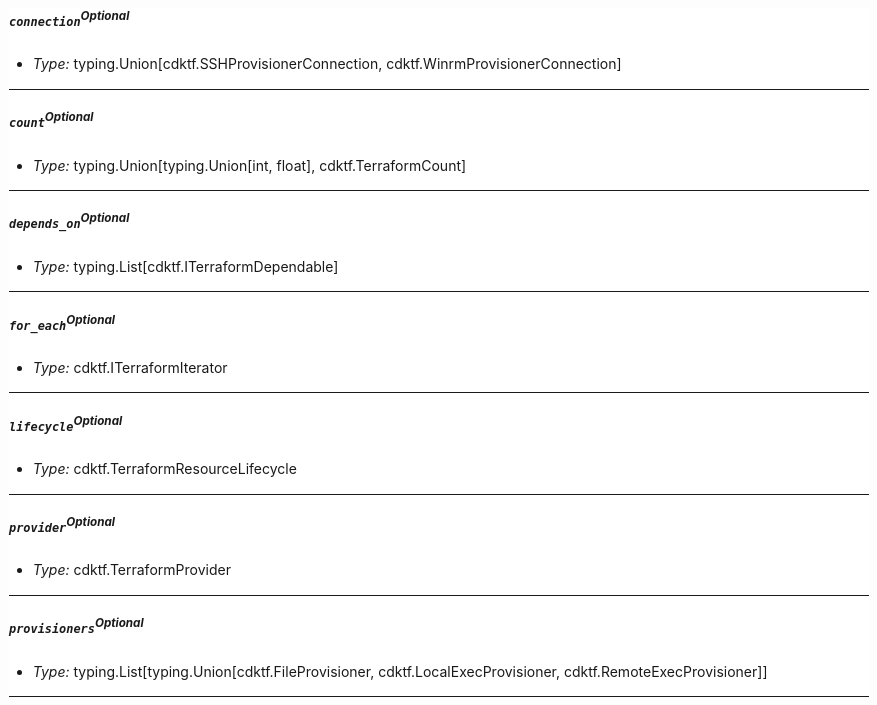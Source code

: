 ##### `connection`<sup>Optional</sup> <a name="connection" id="@cdktf/provider-opentelekomcloud.apigwApiV2.ApigwApiV2.Initializer.parameter.connection"></a>

- *Type:* typing.Union[cdktf.SSHProvisionerConnection, cdktf.WinrmProvisionerConnection]

---

##### `count`<sup>Optional</sup> <a name="count" id="@cdktf/provider-opentelekomcloud.apigwApiV2.ApigwApiV2.Initializer.parameter.count"></a>

- *Type:* typing.Union[typing.Union[int, float], cdktf.TerraformCount]

---

##### `depends_on`<sup>Optional</sup> <a name="depends_on" id="@cdktf/provider-opentelekomcloud.apigwApiV2.ApigwApiV2.Initializer.parameter.dependsOn"></a>

- *Type:* typing.List[cdktf.ITerraformDependable]

---

##### `for_each`<sup>Optional</sup> <a name="for_each" id="@cdktf/provider-opentelekomcloud.apigwApiV2.ApigwApiV2.Initializer.parameter.forEach"></a>

- *Type:* cdktf.ITerraformIterator

---

##### `lifecycle`<sup>Optional</sup> <a name="lifecycle" id="@cdktf/provider-opentelekomcloud.apigwApiV2.ApigwApiV2.Initializer.parameter.lifecycle"></a>

- *Type:* cdktf.TerraformResourceLifecycle

---

##### `provider`<sup>Optional</sup> <a name="provider" id="@cdktf/provider-opentelekomcloud.apigwApiV2.ApigwApiV2.Initializer.parameter.provider"></a>

- *Type:* cdktf.TerraformProvider

---

##### `provisioners`<sup>Optional</sup> <a name="provisioners" id="@cdktf/provider-opentelekomcloud.apigwApiV2.ApigwApiV2.Initializer.parameter.provisioners"></a>

- *Type:* typing.List[typing.Union[cdktf.FileProvisioner, cdktf.LocalExecProvisioner, cdktf.RemoteExecProvisioner]]

---
